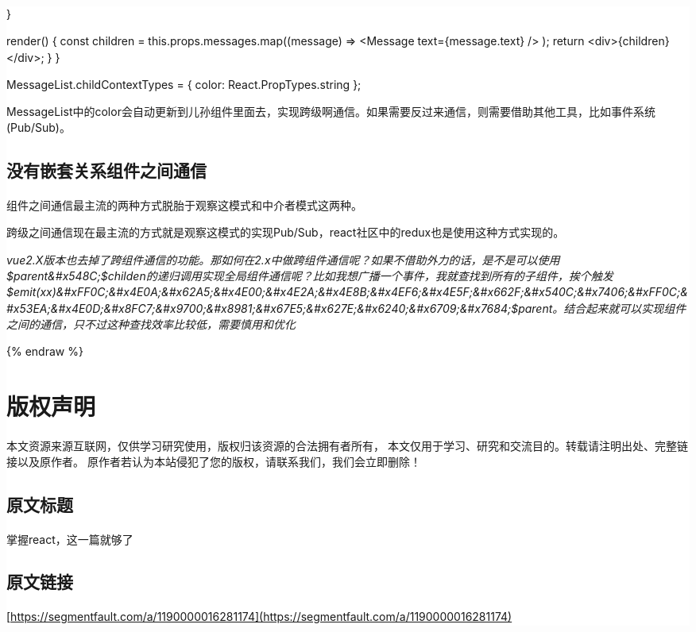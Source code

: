   }

  render() {
    const children = this.props.messages.map((message) =&gt;
      &lt;Message text={message.text} /&gt;
    );
    return &lt;div&gt;{children}&lt;/div&gt;;
  }
}

MessageList.childContextTypes = {
  color: React.PropTypes.string
};</code></pre><p>MessageList&#x4E2D;&#x7684;color&#x4F1A;&#x81EA;&#x52A8;&#x66F4;&#x65B0;&#x5230;&#x513F;&#x5B59;&#x7EC4;&#x4EF6;&#x91CC;&#x9762;&#x53BB;&#xFF0C;&#x5B9E;&#x73B0;&#x8DE8;&#x7EA7;&#x554A;&#x901A;&#x4FE1;&#x3002;&#x5982;&#x679C;&#x9700;&#x8981;&#x53CD;&#x8FC7;&#x6765;&#x901A;&#x4FE1;&#xFF0C;&#x5219;&#x9700;&#x8981;&#x501F;&#x52A9;&#x5176;&#x4ED6;&#x5DE5;&#x5177;&#xFF0C;&#x6BD4;&#x5982;&#x4E8B;&#x4EF6;&#x7CFB;&#x7EDF;(Pub/Sub)&#x3002;</p><h2>&#x6CA1;&#x6709;&#x5D4C;&#x5957;&#x5173;&#x7CFB;&#x7EC4;&#x4EF6;&#x4E4B;&#x95F4;&#x901A;&#x4FE1;</h2><p>&#x7EC4;&#x4EF6;&#x4E4B;&#x95F4;&#x901A;&#x4FE1;&#x6700;&#x4E3B;&#x6D41;&#x7684;&#x4E24;&#x79CD;&#x65B9;&#x5F0F;&#x8131;&#x80CE;&#x4E8E;&#x89C2;&#x5BDF;&#x8FD9;&#x6A21;&#x5F0F;&#x548C;&#x4E2D;&#x4ECB;&#x8005;&#x6A21;&#x5F0F;&#x8FD9;&#x4E24;&#x79CD;&#x3002;</p><p>&#x8DE8;&#x7EA7;&#x4E4B;&#x95F4;&#x901A;&#x4FE1;&#x73B0;&#x5728;&#x6700;&#x4E3B;&#x6D41;&#x7684;&#x65B9;&#x5F0F;&#x5C31;&#x662F;&#x89C2;&#x5BDF;&#x8FD9;&#x6A21;&#x5F0F;&#x7684;&#x5B9E;&#x73B0;Pub/Sub&#xFF0C;react&#x793E;&#x533A;&#x4E2D;&#x7684;redux&#x4E5F;&#x662F;&#x4F7F;&#x7528;&#x8FD9;&#x79CD;&#x65B9;&#x5F0F;&#x5B9E;&#x73B0;&#x7684;&#x3002;</p><p><em>vue2.X&#x7248;&#x672C;&#x4E5F;&#x53BB;&#x6389;&#x4E86;&#x8DE8;&#x7EC4;&#x4EF6;&#x901A;&#x4FE1;&#x7684;&#x529F;&#x80FD;&#x3002;&#x90A3;&#x5982;&#x4F55;&#x5728;2.x&#x4E2D;&#x505A;&#x8DE8;&#x7EC4;&#x4EF6;&#x901A;&#x4FE1;&#x5462;&#xFF1F;&#x5982;&#x679C;&#x4E0D;&#x501F;&#x52A9;&#x5916;&#x529B;&#x7684;&#x8BDD;&#xFF0C;&#x662F;&#x4E0D;&#x662F;&#x53EF;&#x4EE5;&#x4F7F;&#x7528;$parent&#x548C;$childen&#x7684;&#x9012;&#x5F52;&#x8C03;&#x7528;&#x5B9E;&#x73B0;&#x5168;&#x5C40;&#x7EC4;&#x4EF6;&#x901A;&#x4FE1;&#x5462;&#xFF1F;&#x6BD4;&#x5982;&#x6211;&#x60F3;&#x5E7F;&#x64AD;&#x4E00;&#x4E2A;&#x4E8B;&#x4EF6;&#xFF0C;&#x6211;&#x5C31;&#x67E5;&#x627E;&#x5230;&#x6240;&#x6709;&#x7684;&#x5B50;&#x7EC4;&#x4EF6;&#xFF0C;&#x6328;&#x4E2A;&#x89E6;&#x53D1;$emit(xx)&#xFF0C;&#x4E0A;&#x62A5;&#x4E00;&#x4E2A;&#x4E8B;&#x4EF6;&#x4E5F;&#x662F;&#x540C;&#x7406;&#xFF0C;&#x53EA;&#x4E0D;&#x8FC7;&#x9700;&#x8981;&#x67E5;&#x627E;&#x6240;&#x6709;&#x7684;$parent&#x3002;&#x7ED3;&#x5408;&#x8D77;&#x6765;&#x5C31;&#x53EF;&#x4EE5;&#x5B9E;&#x73B0;&#x7EC4;&#x4EF6;&#x4E4B;&#x95F4;&#x7684;&#x901A;&#x4FE1;&#xFF0C;&#x53EA;&#x4E0D;&#x8FC7;&#x8FD9;&#x79CD;&#x67E5;&#x627E;&#x6548;&#x7387;&#x6BD4;&#x8F83;&#x4F4E;&#xFF0C;&#x9700;&#x8981;&#x614E;&#x7528;&#x548C;&#x4F18;&#x5316;</em></p>
{% endraw %}

# 版权声明
本文资源来源互联网，仅供学习研究使用，版权归该资源的合法拥有者所有，
本文仅用于学习、研究和交流目的。转载请注明出处、完整链接以及原作者。
原作者若认为本站侵犯了您的版权，请联系我们，我们会立即删除！

## 原文标题
掌握react，这一篇就够了

## 原文链接
[https://segmentfault.com/a/1190000016281174](https://segmentfault.com/a/1190000016281174)

